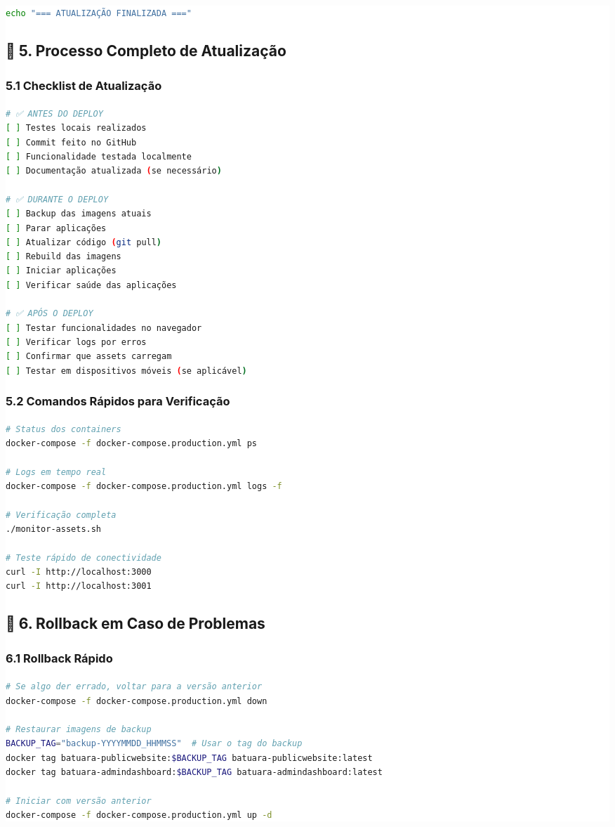 ```bash
echo "=== ATUALIZAÇÃO FINALIZADA ==="
```

## 🔄 5. Processo Completo de Atualização

### 5.1 Checklist de Atualização

```bash
# ✅ ANTES DO DEPLOY
[ ] Testes locais realizados
[ ] Commit feito no GitHub
[ ] Funcionalidade testada localmente
[ ] Documentação atualizada (se necessário)

# ✅ DURANTE O DEPLOY
[ ] Backup das imagens atuais
[ ] Parar aplicações
[ ] Atualizar código (git pull)
[ ] Rebuild das imagens
[ ] Iniciar aplicações
[ ] Verificar saúde das aplicações

# ✅ APÓS O DEPLOY
[ ] Testar funcionalidades no navegador
[ ] Verificar logs por erros
[ ] Confirmar que assets carregam
[ ] Testar em dispositivos móveis (se aplicável)
```

### 5.2 Comandos Rápidos para Verificação

```bash
# Status dos containers
docker-compose -f docker-compose.production.yml ps

# Logs em tempo real
docker-compose -f docker-compose.production.yml logs -f

# Verificação completa
./monitor-assets.sh

# Teste rápido de conectividade
curl -I http://localhost:3000
curl -I http://localhost:3001
```

## 🚨 6. Rollback em Caso de Problemas

### 6.1 Rollback Rápido

```bash
# Se algo der errado, voltar para a versão anterior
docker-compose -f docker-compose.production.yml down

# Restaurar imagens de backup
BACKUP_TAG="backup-YYYYMMDD_HHMMSS"  # Usar o tag do backup
docker tag batuara-publicwebsite:$BACKUP_TAG batuara-publicwebsite:latest
docker tag batuara-admindashboard:$BACKUP_TAG batuara-admindashboard:latest

# Iniciar com versão anterior
docker-compose -f docker-compose.production.yml up -d
```
